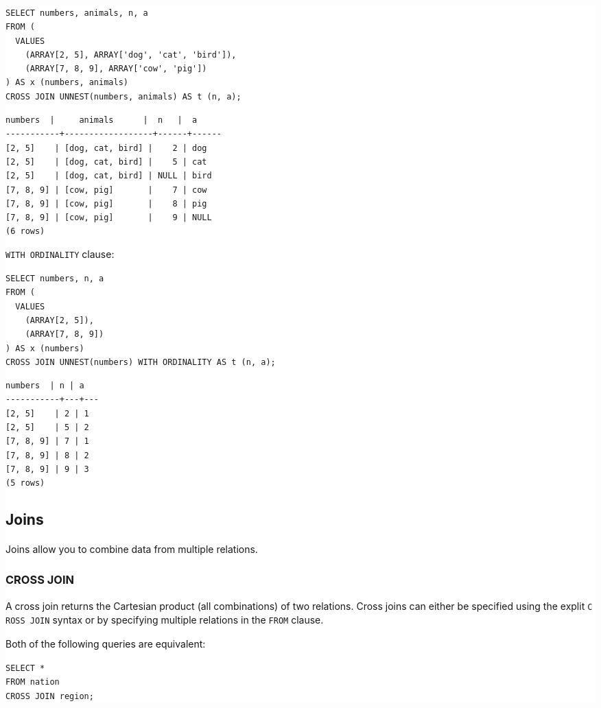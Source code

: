     SELECT numbers, animals, n, a
    FROM (
      VALUES
        (ARRAY[2, 5], ARRAY['dog', 'cat', 'bird']),
        (ARRAY[7, 8, 9], ARRAY['cow', 'pig'])
    ) AS x (numbers, animals)
    CROSS JOIN UNNEST(numbers, animals) AS t (n, a);

``` 
numbers  |     animals      |  n   |  a
-----------+------------------+------+------
[2, 5]    | [dog, cat, bird] |    2 | dog
[2, 5]    | [dog, cat, bird] |    5 | cat
[2, 5]    | [dog, cat, bird] | NULL | bird
[7, 8, 9] | [cow, pig]       |    7 | cow
[7, 8, 9] | [cow, pig]       |    8 | pig
[7, 8, 9] | [cow, pig]       |    9 | NULL
(6 rows)
```

`WITH ORDINALITY` clause:

    SELECT numbers, n, a
    FROM (
      VALUES
        (ARRAY[2, 5]),
        (ARRAY[7, 8, 9])
    ) AS x (numbers)
    CROSS JOIN UNNEST(numbers) WITH ORDINALITY AS t (n, a);

``` 
numbers  | n | a
-----------+---+---
[2, 5]    | 2 | 1
[2, 5]    | 5 | 2
[7, 8, 9] | 7 | 1
[7, 8, 9] | 8 | 2
[7, 8, 9] | 9 | 3
(5 rows)
```

Joins
-----

Joins allow you to combine data from multiple relations.

### CROSS JOIN

A cross join returns the Cartesian product (all combinations) of two relations. Cross joins can either be specified using the explit `CROSS JOIN` syntax or by specifying multiple relations in the `FROM` clause.

Both of the following queries are equivalent:

    SELECT *
    FROM nation
    CROSS JOIN region;
    